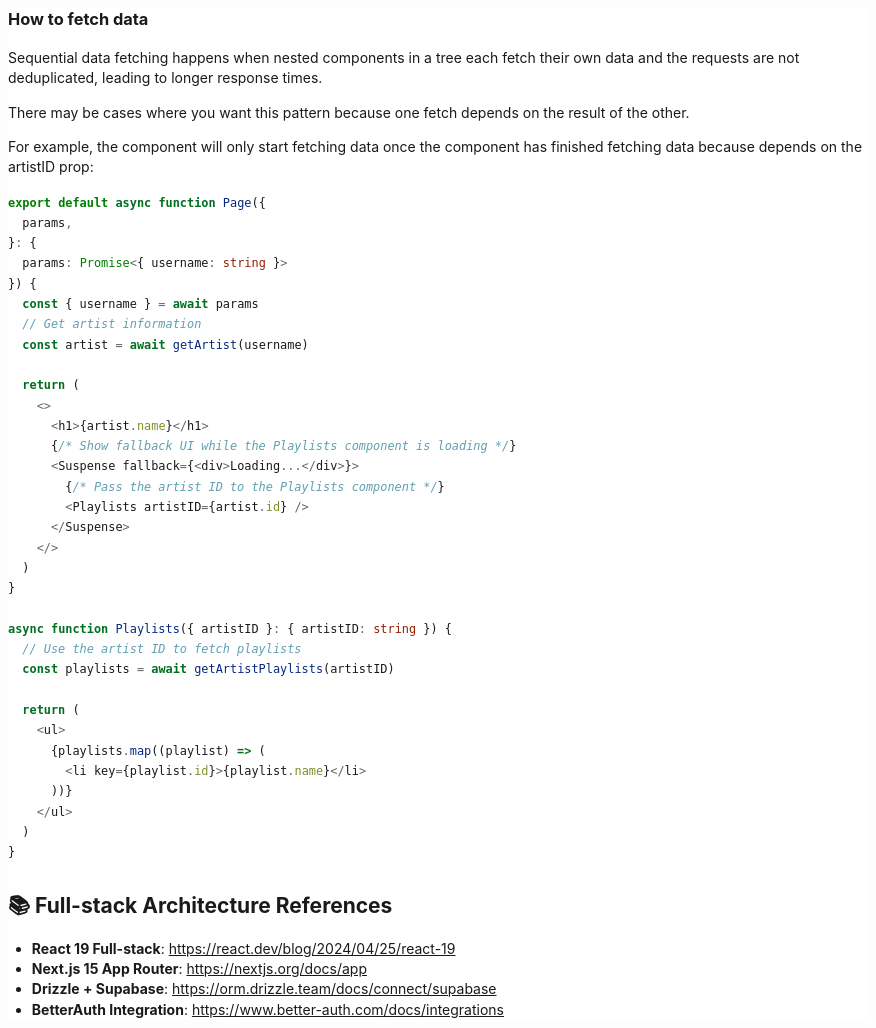 ### How to fetch data

Sequential data fetching happens when nested components in a tree each fetch their own data and the requests are not deduplicated, leading to longer response times.

There may be cases where you want this pattern because one fetch depends on the result of the other.

For example, the <Playlists> component will only start fetching data once the <Artist> component has finished fetching data because <Playlists> depends on the artistID prop:

```typescript
export default async function Page({
  params,
}: {
  params: Promise<{ username: string }>
}) {
  const { username } = await params
  // Get artist information
  const artist = await getArtist(username)

  return (
    <>
      <h1>{artist.name}</h1>
      {/* Show fallback UI while the Playlists component is loading */}
      <Suspense fallback={<div>Loading...</div>}>
        {/* Pass the artist ID to the Playlists component */}
        <Playlists artistID={artist.id} />
      </Suspense>
    </>
  )
}

async function Playlists({ artistID }: { artistID: string }) {
  // Use the artist ID to fetch playlists
  const playlists = await getArtistPlaylists(artistID)

  return (
    <ul>
      {playlists.map((playlist) => (
        <li key={playlist.id}>{playlist.name}</li>
      ))}
    </ul>
  )
}
```

## 📚 Full-stack Architecture References

- **React 19 Full-stack**: https://react.dev/blog/2024/04/25/react-19
- **Next.js 15 App Router**: https://nextjs.org/docs/app
- **Drizzle + Supabase**: https://orm.drizzle.team/docs/connect/supabase
- **BetterAuth Integration**: https://www.better-auth.com/docs/integrations
